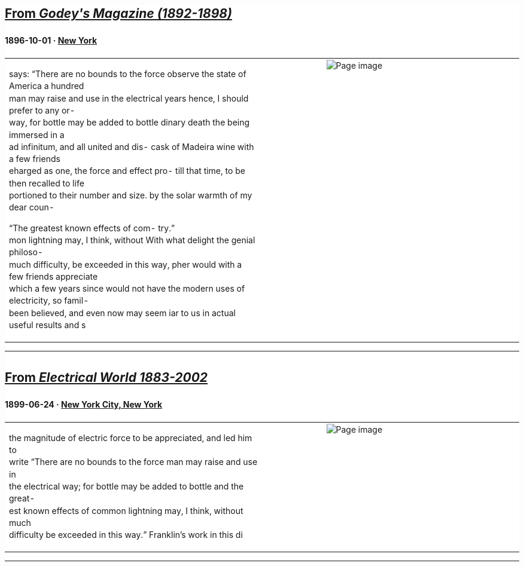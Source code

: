## [From _Godey's Magazine (1892-1898)_](https://archive.org/details/sim_godeys-magazine_1896-10_133_796/page/n16/mode/1up?view=theater)

#### 1896-10-01 &middot; [New York](http://dbpedia.org/resource/New_York_City)

<table style="width: 100%;"><tr><td style="width: 50%">

  
says: “There are no bounds to the force observe the state of America a hundred  
man may raise and use in the electrical years hence, I should prefer to any or-  
way, for bottle may be added to bottle dinary death the being immersed in a  
ad infinitum, and all united and dis- cask of Madeira wine with a few friends  
eharged as one, the force and effect pro- till that time, to be then recalled to life  
portioned to their number and size. by the solar warmth of my dear coun-  
  
“The greatest known effects of com- try.”  
mon lightning may, I think, without With what delight the genial philoso-  
much difficulty, be exceeded in this way, pher would with a few friends appreciate  
which a few years since would not have the modern uses of electricity, so famil-  
been believed, and even now may seem iar to us in actual useful results and s
</td><td style="width: 50%; max-height: 75%; margin: auto; display: block;">
<img alt="Page image" src="https://iiif.archive.org/iiif/sim_godeys-magazine_1896-10_133_796&#0036;16/pct:9.991909,51.606754,72.087379,14.978214/600,/0/default.jpg"/>
</td>
</tr></table>

---

## [From _Electrical World 1883-2002_](https://archive.org/details/sim_electrical-world_1899-06-24_33_25/page/n1/mode/1up?view=theater)

#### 1899-06-24 &middot; [New York City, New York](http://dbpedia.org/resource/New_York_City)

<table style="width: 100%;"><tr><td style="width: 50%">

  
the magnitude of electric force to be appreciated, and led him to  
write “There are no bounds to the force man may raise and use in  
the electrical way; for bottle may be added to bottle and the great-  
est known effects of common lightning may, I think, without much  
difficulty be exceeded in this way.” Franklin’s work in this di
</td><td style="width: 50%; max-height: 75%; margin: auto; display: block;">
<img alt="Page image" src="https://iiif.archive.org/iiif/sim_electrical-world_1899-06-24_33_25&#0036;1/pct:51.405622,35.467190,36.621486,5.385164/600,/0/default.jpg"/>
</td>
</tr></table>

---

